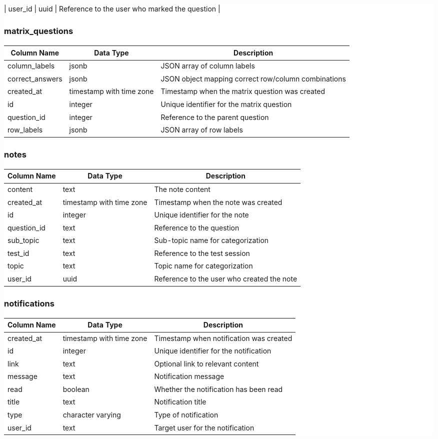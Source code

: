 | user_id | uuid | Reference to the user who marked the question |

### matrix_questions
| Column Name | Data Type | Description |
|------------|-----------|-------------|
| column_labels | jsonb | JSON array of column labels |
| correct_answers | jsonb | JSON object mapping correct row/column combinations |
| created_at | timestamp with time zone | Timestamp when the matrix question was created |
| id | integer | Unique identifier for the matrix question |
| question_id | integer | Reference to the parent question |
| row_labels | jsonb | JSON array of row labels |

### notes
| Column Name | Data Type | Description |
|------------|-----------|-------------|
| content | text | The note content |
| created_at | timestamp with time zone | Timestamp when the note was created |
| id | integer | Unique identifier for the note |
| question_id | text | Reference to the question |
| sub_topic | text | Sub-topic name for categorization |
| test_id | text | Reference to the test session |
| topic | text | Topic name for categorization |
| user_id | uuid | Reference to the user who created the note |

### notifications
| Column Name | Data Type | Description |
|------------|-----------|-------------|
| created_at | timestamp with time zone | Timestamp when notification was created |
| id | integer | Unique identifier for the notification |
| link | text | Optional link to relevant content |
| message | text | Notification message |
| read | boolean | Whether the notification has been read |
| title | text | Notification title |
| type | character varying | Type of notification |
| user_id | text | Target user for the notification |
